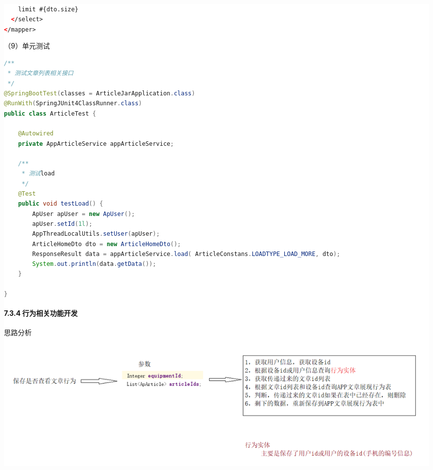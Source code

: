 ```xml
    limit #{dto.size}
  </select>
</mapper>
```

（9）单元测试

```java
/**
 * 测试文章列表相关接口
 */
@SpringBootTest(classes = ArticleJarApplication.class)
@RunWith(SpringJUnit4ClassRunner.class)
public class ArticleTest {

    @Autowired
    private AppArticleService appArticleService;

    /**
     * 测试load
     */
    @Test
    public void testLoad() {
        ApUser apUser = new ApUser();
        apUser.setId(1l);
        AppThreadLocalUtils.setUser(apUser);
        ArticleHomeDto dto = new ArticleHomeDto();
        ResponseResult data = appArticleService.load( ArticleConstans.LOADTYPE_LOAD_MORE, dto);
        System.out.println(data.getData());
    }

}
```

#### 7.3.4 行为相关功能开发

思路分析

![1567753326598](./img/7-3-4.png)
